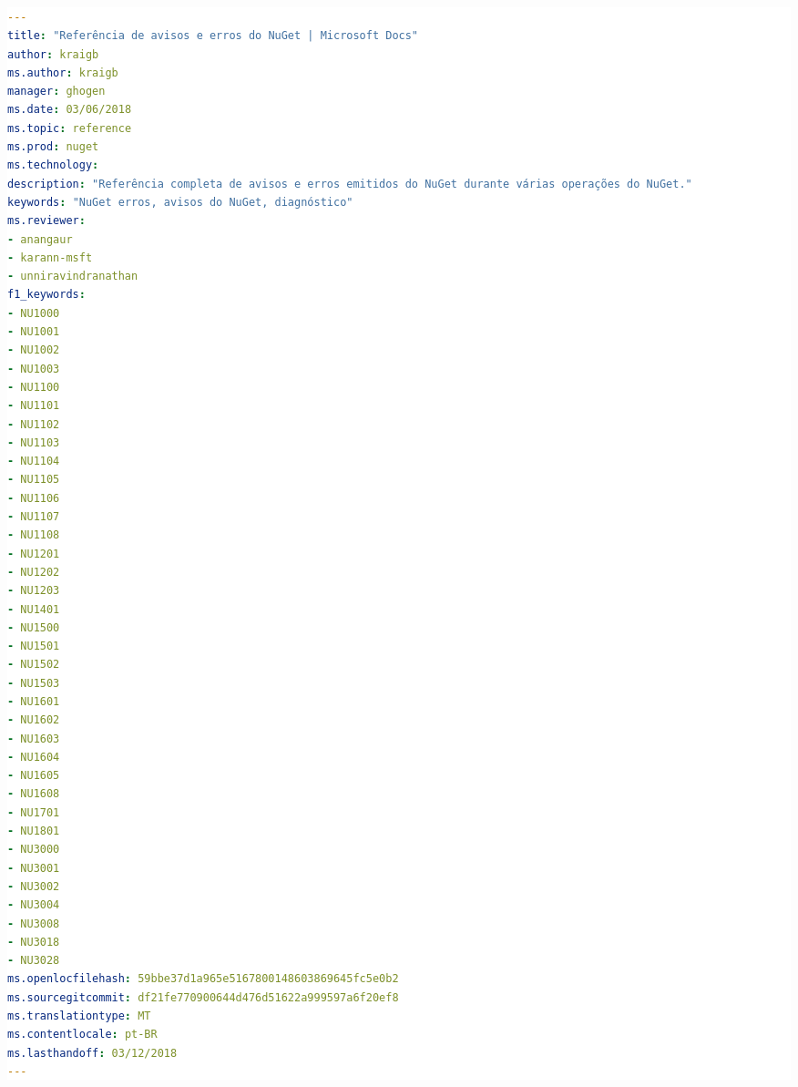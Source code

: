 ```yaml
---
title: "Referência de avisos e erros do NuGet | Microsoft Docs"
author: kraigb
ms.author: kraigb
manager: ghogen
ms.date: 03/06/2018
ms.topic: reference
ms.prod: nuget
ms.technology: 
description: "Referência completa de avisos e erros emitidos do NuGet durante várias operações do NuGet."
keywords: "NuGet erros, avisos do NuGet, diagnóstico"
ms.reviewer:
- anangaur
- karann-msft
- unniravindranathan
f1_keywords:
- NU1000
- NU1001
- NU1002
- NU1003
- NU1100
- NU1101
- NU1102
- NU1103
- NU1104
- NU1105
- NU1106
- NU1107
- NU1108
- NU1201
- NU1202
- NU1203
- NU1401
- NU1500
- NU1501
- NU1502
- NU1503
- NU1601
- NU1602
- NU1603
- NU1604
- NU1605
- NU1608
- NU1701
- NU1801
- NU3000
- NU3001
- NU3002
- NU3004
- NU3008
- NU3018
- NU3028
ms.openlocfilehash: 59bbe37d1a965e5167800148603869645fc5e0b2
ms.sourcegitcommit: df21fe770900644d476d51622a999597a6f20ef8
ms.translationtype: MT
ms.contentlocale: pt-BR
ms.lasthandoff: 03/12/2018
---
```
